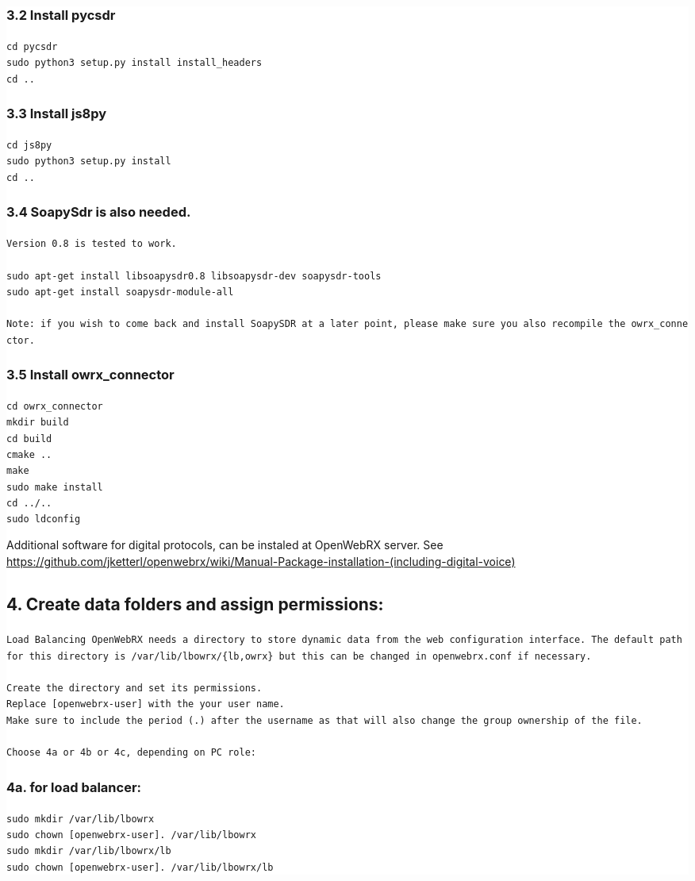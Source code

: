 
### 3.2 Install pycsdr
    
    cd pycsdr
    sudo python3 setup.py install install_headers
    cd ..

### 3.3 Install js8py

    cd js8py
    sudo python3 setup.py install
    cd ..

### 3.4 SoapySdr is also needed. 

    Version 0.8 is tested to work.
    
    sudo apt-get install libsoapysdr0.8 libsoapysdr-dev soapysdr-tools
    sudo apt-get install soapysdr-module-all

    Note: if you wish to come back and install SoapySDR at a later point, please make sure you also recompile the owrx_connector.

### 3.5 Install owrx_connector
    
    cd owrx_connector
    mkdir build
    cd build
    cmake ..
    make
    sudo make install
    cd ../..
    sudo ldconfig

Additional software for digital protocols, can be instaled at OpenWebRX server.
See https://github.com/jketterl/openwebrx/wiki/Manual-Package-installation-(including-digital-voice)


## 4.  Create data folders and assign permissions:

    Load Balancing OpenWebRX needs a directory to store dynamic data from the web configuration interface. The default path for this directory is /var/lib/lbowrx/{lb,owrx} but this can be changed in openwebrx.conf if necessary.

    Create the directory and set its permissions.
    Replace [openwebrx-user] with the your user name.
    Make sure to include the period (.) after the username as that will also change the group ownership of the file.
    
    Choose 4a or 4b or 4c, depending on PC role:

### 4a. for load balancer:

    sudo mkdir /var/lib/lbowrx
    sudo chown [openwebrx-user]. /var/lib/lbowrx
    sudo mkdir /var/lib/lbowrx/lb
    sudo chown [openwebrx-user]. /var/lib/lbowrx/lb 
